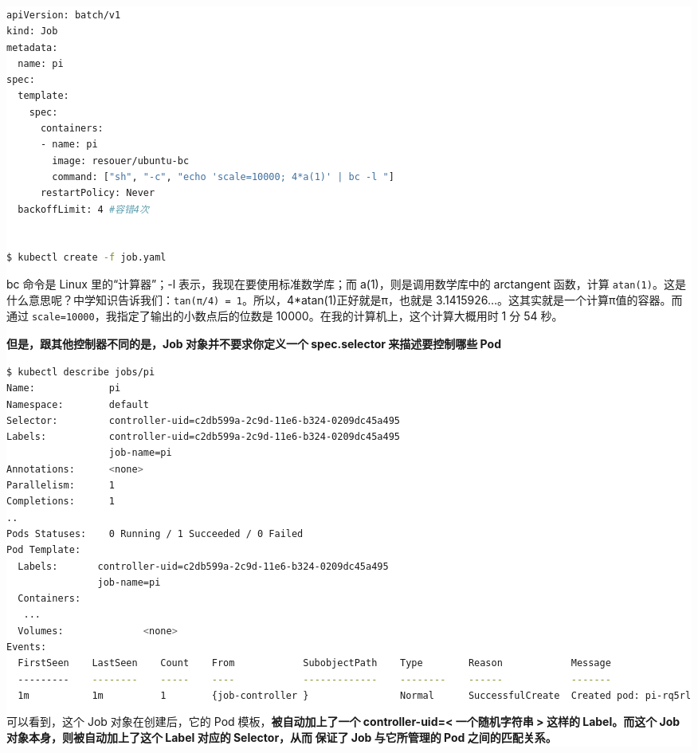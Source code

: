
```bash
apiVersion: batch/v1
kind: Job
metadata:
  name: pi
spec:
  template:
    spec:
      containers:
      - name: pi
        image: resouer/ubuntu-bc 
        command: ["sh", "-c", "echo 'scale=10000; 4*a(1)' | bc -l "]
      restartPolicy: Never
  backoffLimit: 4 #容错4次


$ kubectl create -f job.yaml
```
bc 命令是 Linux 里的“计算器”；-l 表示，我现在要使用标准数学库；而 a(1)，则是调用数学库中的 arctangent 函数，计算 `atan(1)`。这是什么意思呢？中学知识告诉我们：`tan(π/4) = 1`。所以，4*atan(1)正好就是π，也就是 3.1415926…。这其实就是一个计算π值的容器。而通过 `scale=10000`，我指定了输出的小数点后的位数是 10000。在我的计算机上，这个计算大概用时 1 分 54 秒。

**但是，跟其他控制器不同的是，Job 对象并不要求你定义一个 spec.selector 来描述要控制哪些 Pod**


```bash
$ kubectl describe jobs/pi
Name:             pi
Namespace:        default
Selector:         controller-uid=c2db599a-2c9d-11e6-b324-0209dc45a495
Labels:           controller-uid=c2db599a-2c9d-11e6-b324-0209dc45a495
                  job-name=pi
Annotations:      <none>
Parallelism:      1
Completions:      1
..
Pods Statuses:    0 Running / 1 Succeeded / 0 Failed
Pod Template:
  Labels:       controller-uid=c2db599a-2c9d-11e6-b324-0209dc45a495
                job-name=pi
  Containers:
   ...
  Volumes:              <none>
Events:
  FirstSeen    LastSeen    Count    From            SubobjectPath    Type        Reason            Message
  ---------    --------    -----    ----            -------------    --------    ------            -------
  1m           1m          1        {job-controller }                Normal      SuccessfulCreate  Created pod: pi-rq5rl
```
可以看到，这个 Job 对象在创建后，它的 Pod 模板，**被自动加上了一个 controller-uid=< 一个随机字符串 > 这样的 Label。而这个 Job 对象本身，则被自动加上了这个 Label 对应的 Selector，从而 保证了 Job 与它所管理的 Pod 之间的匹配关系。**
